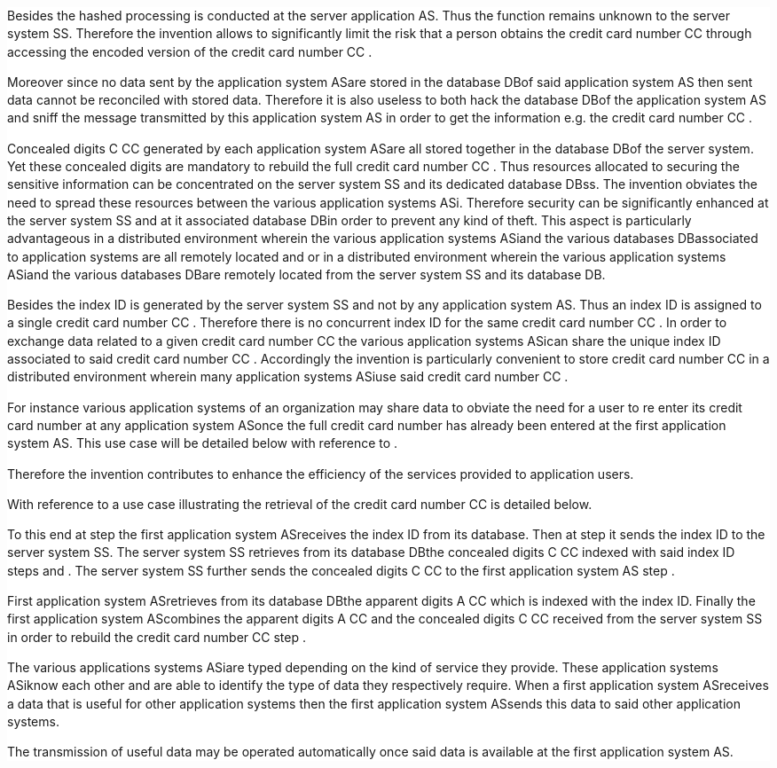 Besides the hashed processing is conducted at the server application AS. Thus the function remains unknown to the server system SS. Therefore the invention allows to significantly limit the risk that a person obtains the credit card number CC through accessing the encoded version of the credit card number CC .

Moreover since no data sent by the application system ASare stored in the database DBof said application system AS then sent data cannot be reconciled with stored data. Therefore it is also useless to both hack the database DBof the application system AS and sniff the message transmitted by this application system AS in order to get the information e.g. the credit card number CC .

Concealed digits C CC generated by each application system ASare all stored together in the database DBof the server system. Yet these concealed digits are mandatory to rebuild the full credit card number CC . Thus resources allocated to securing the sensitive information can be concentrated on the server system SS and its dedicated database DBss. The invention obviates the need to spread these resources between the various application systems ASi. Therefore security can be significantly enhanced at the server system SS and at it associated database DBin order to prevent any kind of theft. This aspect is particularly advantageous in a distributed environment wherein the various application systems ASiand the various databases DBassociated to application systems are all remotely located and or in a distributed environment wherein the various application systems ASiand the various databases DBare remotely located from the server system SS and its database DB.

Besides the index ID is generated by the server system SS and not by any application system AS. Thus an index ID is assigned to a single credit card number CC . Therefore there is no concurrent index ID for the same credit card number CC . In order to exchange data related to a given credit card number CC the various application systems ASican share the unique index ID associated to said credit card number CC . Accordingly the invention is particularly convenient to store credit card number CC in a distributed environment wherein many application systems ASiuse said credit card number CC .

For instance various application systems of an organization may share data to obviate the need for a user to re enter its credit card number at any application system ASonce the full credit card number has already been entered at the first application system AS. This use case will be detailed below with reference to .

Therefore the invention contributes to enhance the efficiency of the services provided to application users.

With reference to a use case illustrating the retrieval of the credit card number CC is detailed below.

To this end at step the first application system ASreceives the index ID from its database. Then at step it sends the index ID to the server system SS. The server system SS retrieves from its database DBthe concealed digits C CC indexed with said index ID steps and . The server system SS further sends the concealed digits C CC to the first application system AS step .

First application system ASretrieves from its database DBthe apparent digits A CC which is indexed with the index ID. Finally the first application system AScombines the apparent digits A CC and the concealed digits C CC received from the server system SS in order to rebuild the credit card number CC step .

The various applications systems ASiare typed depending on the kind of service they provide. These application systems ASiknow each other and are able to identify the type of data they respectively require. When a first application system ASreceives a data that is useful for other application systems then the first application system ASsends this data to said other application systems.

The transmission of useful data may be operated automatically once said data is available at the first application system AS.
